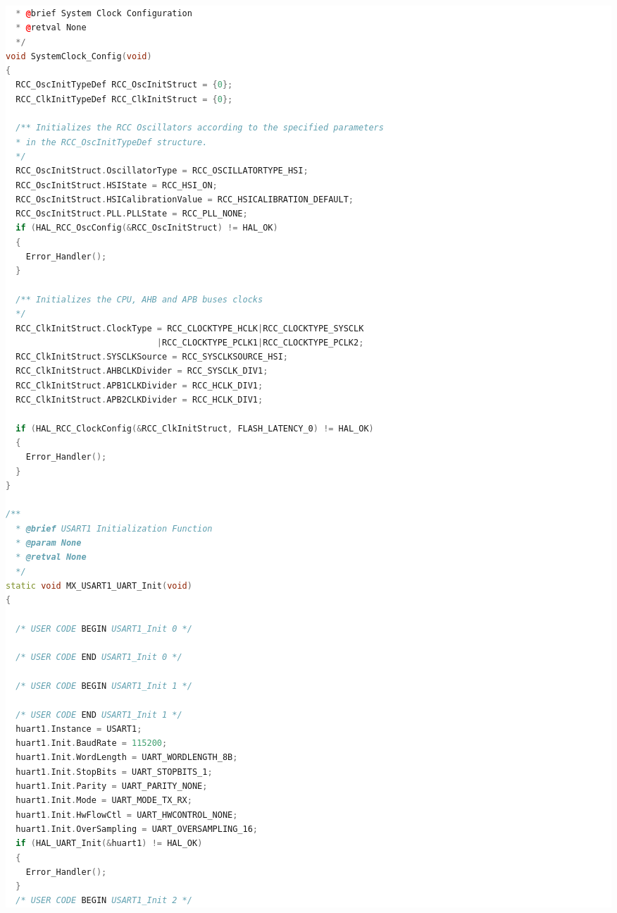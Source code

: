 ```c++
  * @brief System Clock Configuration
  * @retval None
  */
void SystemClock_Config(void)
{
  RCC_OscInitTypeDef RCC_OscInitStruct = {0};
  RCC_ClkInitTypeDef RCC_ClkInitStruct = {0};

  /** Initializes the RCC Oscillators according to the specified parameters
  * in the RCC_OscInitTypeDef structure.
  */
  RCC_OscInitStruct.OscillatorType = RCC_OSCILLATORTYPE_HSI;
  RCC_OscInitStruct.HSIState = RCC_HSI_ON;
  RCC_OscInitStruct.HSICalibrationValue = RCC_HSICALIBRATION_DEFAULT;
  RCC_OscInitStruct.PLL.PLLState = RCC_PLL_NONE;
  if (HAL_RCC_OscConfig(&RCC_OscInitStruct) != HAL_OK)
  {
    Error_Handler();
  }

  /** Initializes the CPU, AHB and APB buses clocks
  */
  RCC_ClkInitStruct.ClockType = RCC_CLOCKTYPE_HCLK|RCC_CLOCKTYPE_SYSCLK
                              |RCC_CLOCKTYPE_PCLK1|RCC_CLOCKTYPE_PCLK2;
  RCC_ClkInitStruct.SYSCLKSource = RCC_SYSCLKSOURCE_HSI;
  RCC_ClkInitStruct.AHBCLKDivider = RCC_SYSCLK_DIV1;
  RCC_ClkInitStruct.APB1CLKDivider = RCC_HCLK_DIV1;
  RCC_ClkInitStruct.APB2CLKDivider = RCC_HCLK_DIV1;

  if (HAL_RCC_ClockConfig(&RCC_ClkInitStruct, FLASH_LATENCY_0) != HAL_OK)
  {
    Error_Handler();
  }
}

/**
  * @brief USART1 Initialization Function
  * @param None
  * @retval None
  */
static void MX_USART1_UART_Init(void)
{

  /* USER CODE BEGIN USART1_Init 0 */

  /* USER CODE END USART1_Init 0 */

  /* USER CODE BEGIN USART1_Init 1 */

  /* USER CODE END USART1_Init 1 */
  huart1.Instance = USART1;
  huart1.Init.BaudRate = 115200;
  huart1.Init.WordLength = UART_WORDLENGTH_8B;
  huart1.Init.StopBits = UART_STOPBITS_1;
  huart1.Init.Parity = UART_PARITY_NONE;
  huart1.Init.Mode = UART_MODE_TX_RX;
  huart1.Init.HwFlowCtl = UART_HWCONTROL_NONE;
  huart1.Init.OverSampling = UART_OVERSAMPLING_16;
  if (HAL_UART_Init(&huart1) != HAL_OK)
  {
    Error_Handler();
  }
  /* USER CODE BEGIN USART1_Init 2 */
```